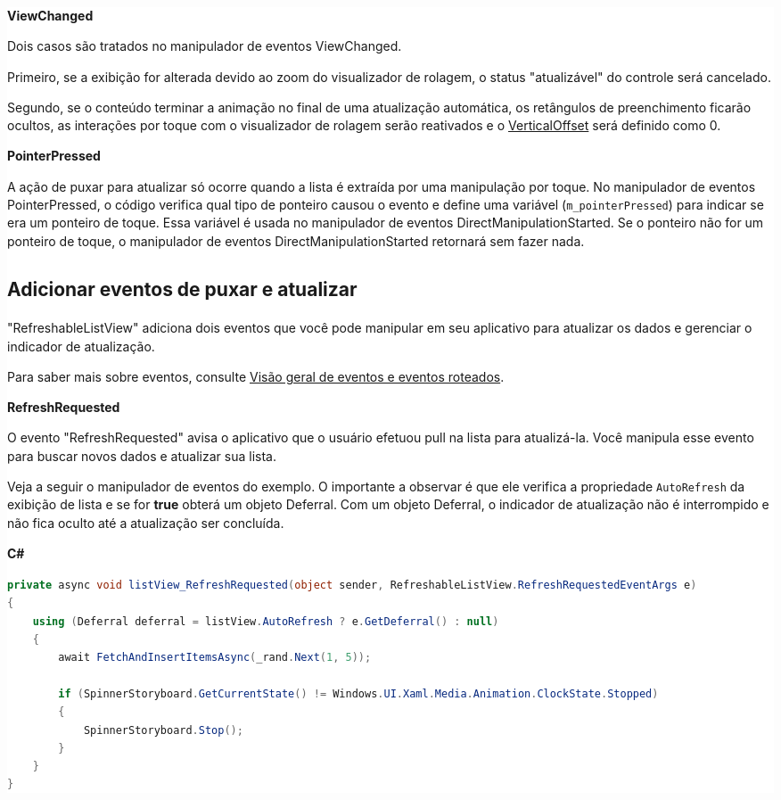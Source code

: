 **ViewChanged**

Dois casos são tratados no manipulador de eventos ViewChanged.

Primeiro, se a exibição for alterada devido ao zoom do visualizador de rolagem, o status "atualizável" do controle será cancelado.

Segundo, se o conteúdo terminar a animação no final de uma atualização automática, os retângulos de preenchimento ficarão ocultos, as interações por toque com o visualizador de rolagem serão reativados e o [VerticalOffset](https://msdn.microsoft.com/library/windows/apps/windows.ui.xaml.controls.scrollviewer.verticaloffset.aspx) será definido como 0.

**PointerPressed**

A ação de puxar para atualizar só ocorre quando a lista é extraída por uma manipulação por toque. No manipulador de eventos PointerPressed, o código verifica qual tipo de ponteiro causou o evento e define uma variável (`m_pointerPressed`) para indicar se era um ponteiro de toque. Essa variável é usada no manipulador de eventos DirectManipulationStarted. Se o ponteiro não for um ponteiro de toque, o manipulador de eventos DirectManipulationStarted retornará sem fazer nada.

## <a name="add-pull-and-refresh-events"></a>Adicionar eventos de puxar e atualizar

"RefreshableListView" adiciona dois eventos que você pode manipular em seu aplicativo para atualizar os dados e gerenciar o indicador de atualização.

Para saber mais sobre eventos, consulte [Visão geral de eventos e eventos roteados](https://msdn.microsoft.com/windows/uwp/xaml-platform/events-and-routed-events-overview).

**RefreshRequested**

O evento "RefreshRequested" avisa o aplicativo que o usuário efetuou pull na lista para atualizá-la. Você manipula esse evento para buscar novos dados e atualizar sua lista.

Veja a seguir o manipulador de eventos do exemplo. O importante a observar é que ele verifica a propriedade `AutoRefresh` da exibição de lista e se for **true** obterá um objeto Deferral. Com um objeto Deferral, o indicador de atualização não é interrompido e não fica oculto até a atualização ser concluída.

**C#**
```csharp
private async void listView_RefreshRequested(object sender, RefreshableListView.RefreshRequestedEventArgs e)
{
    using (Deferral deferral = listView.AutoRefresh ? e.GetDeferral() : null)
    {
        await FetchAndInsertItemsAsync(_rand.Next(1, 5));

        if (SpinnerStoryboard.GetCurrentState() != Windows.UI.Xaml.Media.Animation.ClockState.Stopped)
        {
            SpinnerStoryboard.Stop();
        }
    }
}
```
